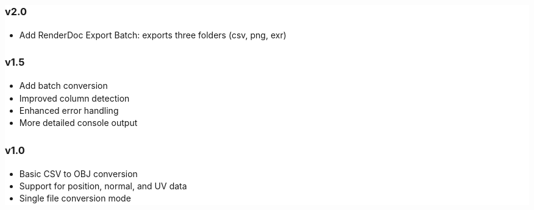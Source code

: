 ### v2.0
- Add RenderDoc Export Batch: exports three folders (csv, png, exr)

### v1.5
- Add batch conversion
- Improved column detection
- Enhanced error handling
- More detailed console output

### v1.0
- Basic CSV to OBJ conversion
- Support for position, normal, and UV data
- Single file conversion mode
